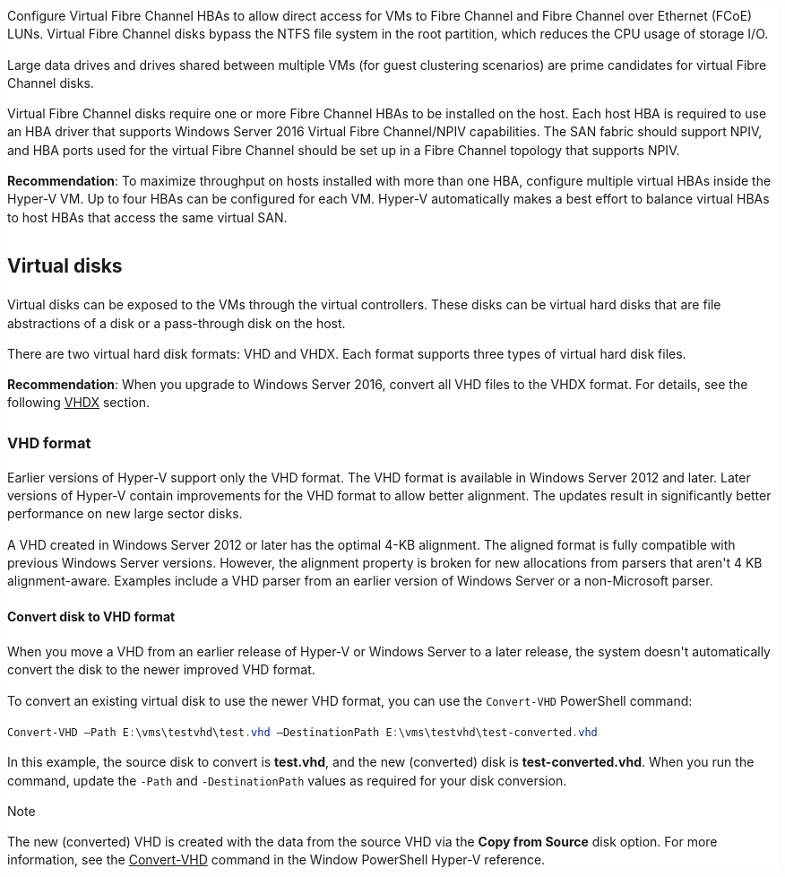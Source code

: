 Configure Virtual Fibre Channel HBAs to allow direct access for VMs to Fibre Channel and Fibre Channel over Ethernet (FCoE) LUNs. Virtual Fibre Channel disks bypass the NTFS file system in the root partition, which reduces the CPU usage of storage I/O.

Large data drives and drives shared between multiple VMs (for guest clustering scenarios) are prime candidates for virtual Fibre Channel disks.

Virtual Fibre Channel disks require one or more Fibre Channel HBAs to be installed on the host. Each host HBA is required to use an HBA driver that supports Windows Server 2016 Virtual Fibre Channel/NPIV capabilities. The SAN fabric should support NPIV, and HBA ports used for the virtual Fibre Channel should be set up in a Fibre Channel topology that supports NPIV.

**Recommendation**: To maximize throughput on hosts installed with more than one HBA, configure multiple virtual HBAs inside the Hyper-V VM. Up to four HBAs can be configured for each VM. Hyper-V automatically makes a best effort to balance virtual HBAs to host HBAs that access the same virtual SAN.

## Virtual disks

Virtual disks can be exposed to the VMs through the virtual controllers. These disks can be virtual hard disks that are file abstractions of a disk or a pass-through disk on the host.

There are two virtual hard disk formats: VHD and VHDX. Each format supports three types of virtual hard disk files.

**Recommendation**: When you upgrade to Windows Server 2016, convert all VHD files to the VHDX format. For details, see the following [VHDX](#vhdx-format) section.

### VHD format

Earlier versions of Hyper-V support only the VHD format. The VHD format is available in Windows Server 2012 and later. Later versions of Hyper-V contain improvements for the VHD format to allow better alignment. The updates result in significantly better performance on new large sector disks.

A VHD created in Windows Server 2012 or later has the optimal 4-KB alignment. The aligned format is fully compatible with previous Windows Server versions. However, the alignment property is broken for new allocations from parsers that aren't 4 KB alignment-aware. Examples include a VHD parser from an earlier version of Windows Server or a non-Microsoft parser.

#### Convert disk to VHD format

When you move a VHD from an earlier release of Hyper-V or Windows Server to a later release, the system doesn't automatically convert the disk to the newer improved VHD format.

To convert an existing virtual disk to use the newer VHD format, you can use the `Convert-VHD` PowerShell command: 

```powershell
Convert-VHD –Path E:\vms\testvhd\test.vhd –DestinationPath E:\vms\testvhd\test-converted.vhd
```

In this example, the source disk to convert is **test.vhd**, and the new (converted) disk is **test-converted.vhd**. When you run the command, update the `-Path` and `-DestinationPath` values as required for your disk conversion.

> [!NOTE]
> The new (converted) VHD is created with the data from the source VHD via the **Copy from Source** disk option. For more information, see the [Convert-VHD](/powershell/module/hyper-v/convert-vhd) command in the Window PowerShell Hyper-V reference.
